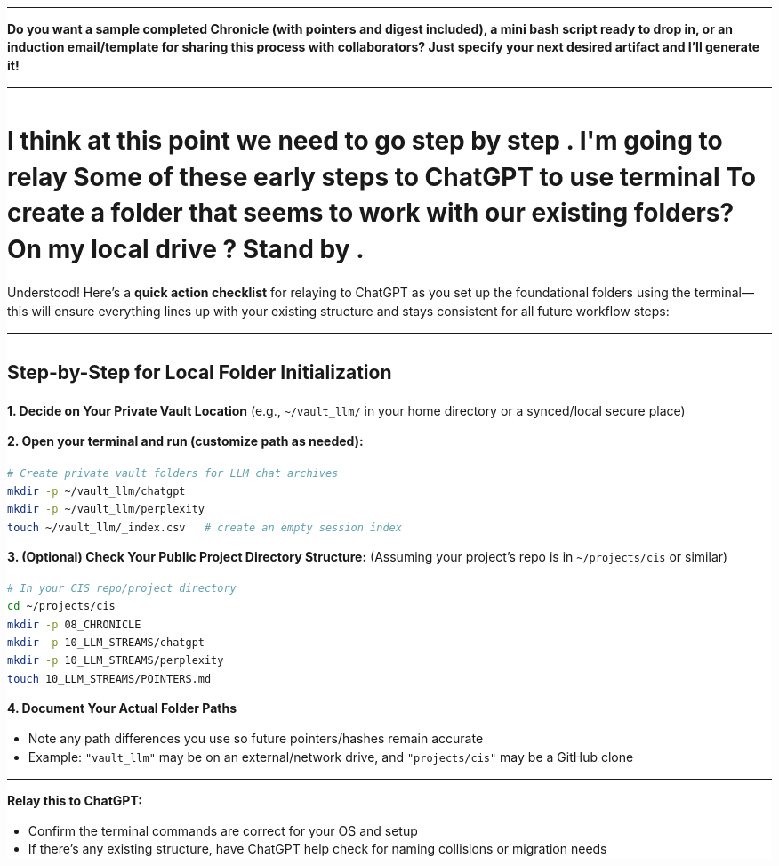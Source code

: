 ***

**Do you want a sample completed Chronicle (with pointers and digest included), a mini bash script ready to drop in, or an induction email/template for sharing this process with collaborators? Just specify your next desired artifact and I’ll generate it!**

---

# I think at this point we need to go step by step . I'm going to relay Some of these early steps to ChatGPT to use terminal To create a folder that seems to work with our existing folders? On my local drive ? Stand by .

Understood! Here’s a **quick action checklist** for relaying to ChatGPT as you set up the foundational folders using the terminal—this will ensure everything lines up with your existing structure and stays consistent for all future workflow steps:

***

## **Step-by-Step for Local Folder Initialization**

**1. Decide on Your Private Vault Location**
(e.g., `~/vault_llm/` in your home directory or a synced/local secure place)

**2. Open your terminal and run (customize path as needed):**

```bash
# Create private vault folders for LLM chat archives
mkdir -p ~/vault_llm/chatgpt
mkdir -p ~/vault_llm/perplexity
touch ~/vault_llm/_index.csv   # create an empty session index
```

**3. (Optional) Check Your Public Project Directory Structure:**
(Assuming your project’s repo is in `~/projects/cis` or similar)

```bash
# In your CIS repo/project directory
cd ~/projects/cis
mkdir -p 08_CHRONICLE
mkdir -p 10_LLM_STREAMS/chatgpt
mkdir -p 10_LLM_STREAMS/perplexity
touch 10_LLM_STREAMS/POINTERS.md
```

**4. Document Your Actual Folder Paths**

- Note any path differences you use so future pointers/hashes remain accurate
- Example: `"vault_llm"` may be on an external/network drive, and `"projects/cis"` may be a GitHub clone

***

**Relay this to ChatGPT:**

- Confirm the terminal commands are correct for your OS and setup
- If there’s any existing structure, have ChatGPT help check for naming collisions or migration needs
